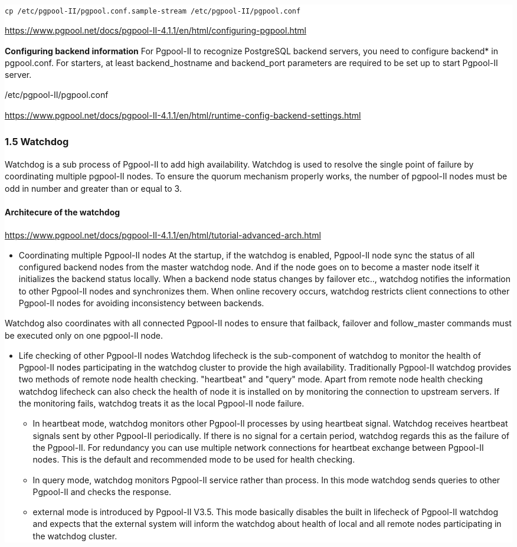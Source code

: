 ```
cp /etc/pgpool-II/pgpool.conf.sample-stream /etc/pgpool-II/pgpool.conf
```

https://www.pgpool.net/docs/pgpool-II-4.1.1/en/html/configuring-pgpool.html

**Configuring backend information**
For Pgpool-II to recognize PostgreSQL backend servers, you need to configure backend* in pgpool.conf. For starters, at least backend_hostname and backend_port parameters are required to be set up to start Pgpool-II server.

/etc/pgpool-II/pgpool.conf

https://www.pgpool.net/docs/pgpool-II-4.1.1/en/html/runtime-config-backend-settings.html

### 1.5 Watchdog
Watchdog is a sub process of Pgpool-II to add high availability. Watchdog is used to resolve the single point of failure by coordinating multiple pgpool-II nodes. 
To ensure the quorum mechanism properly works, the number of pgpool-II nodes must be odd in number and greater than or equal to 3.

#### Architecure of the watchdog
https://www.pgpool.net/docs/pgpool-II-4.1.1/en/html/tutorial-advanced-arch.html

+ Coordinating multiple Pgpool-II nodes
At the startup, if the watchdog is enabled, Pgpool-II node sync the status of all configured backend nodes from the master watchdog node. And if the node goes on to become a master node itself it initializes the backend status locally. When a backend node status changes by failover etc.., watchdog notifies the information to other Pgpool-II nodes and synchronizes them. When online recovery occurs, watchdog restricts client connections to other Pgpool-II nodes for avoiding inconsistency between backends.

Watchdog also coordinates with all connected Pgpool-II nodes to ensure that failback, failover and follow_master commands must be executed only on one pgpool-II node.

+ Life checking of other Pgpool-II nodes
Watchdog lifecheck is the sub-component of watchdog to monitor the health of Pgpool-II nodes participating in the watchdog cluster to provide the high availability. Traditionally Pgpool-II watchdog provides two methods of remote node health checking. "heartbeat" and "query" mode. 
Apart from remote node health checking watchdog lifecheck can also check the health of node it is installed on by monitoring the connection to upstream servers. If the monitoring fails, watchdog treats it as the local Pgpool-II node failure.

    + In heartbeat mode, watchdog monitors other Pgpool-II processes by using heartbeat signal. Watchdog receives heartbeat signals sent by other Pgpool-II periodically. If there is no signal for a certain period, watchdog regards this as the failure of the Pgpool-II. For redundancy you can use multiple network connections for heartbeat exchange between Pgpool-II nodes. This is the default and recommended mode to be used for health checking.

    + In query mode, watchdog monitors Pgpool-II service rather than process. In this mode watchdog sends queries to other Pgpool-II and checks the response.

    + external mode is introduced by Pgpool-II V3.5. This mode basically disables the built in lifecheck of Pgpool-II watchdog and expects that the external system will inform the watchdog about health of local and all remote nodes participating in the watchdog cluster.
